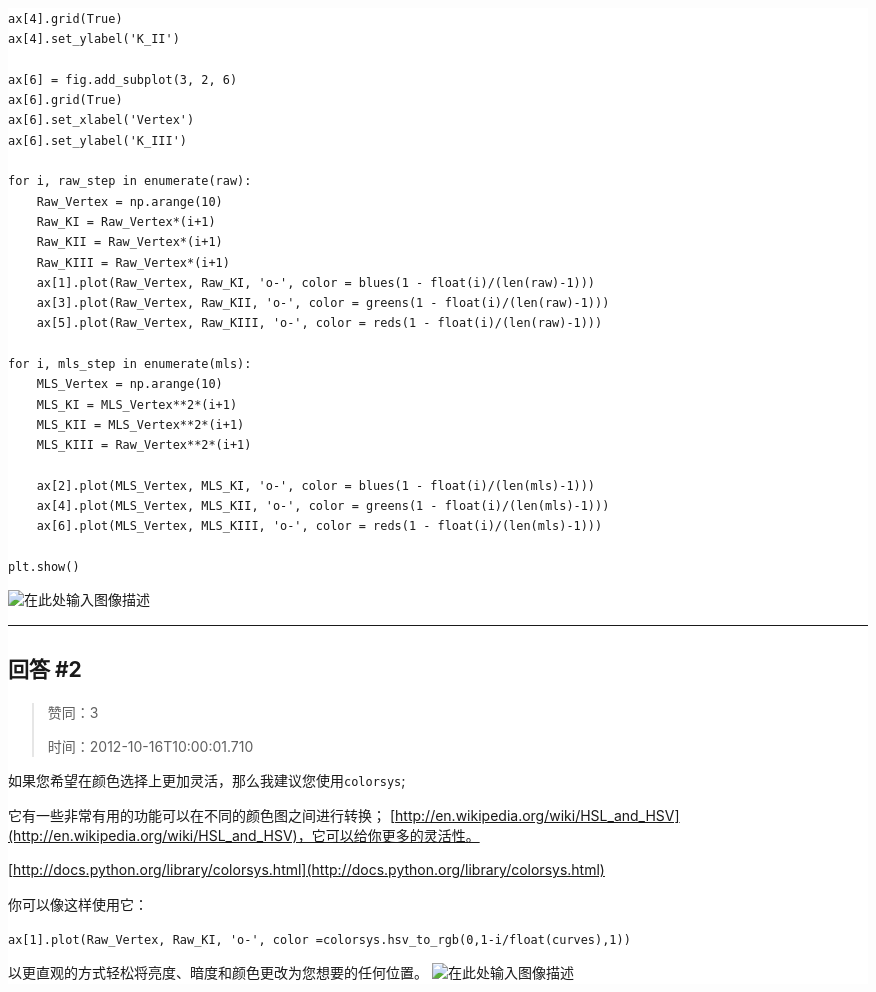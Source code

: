 ```
ax[4].grid(True)
ax[4].set_ylabel('K_II')

ax[6] = fig.add_subplot(3, 2, 6)
ax[6].grid(True)
ax[6].set_xlabel('Vertex')
ax[6].set_ylabel('K_III')

for i, raw_step in enumerate(raw):
    Raw_Vertex = np.arange(10)
    Raw_KI = Raw_Vertex*(i+1)
    Raw_KII = Raw_Vertex*(i+1)
    Raw_KIII = Raw_Vertex*(i+1)
    ax[1].plot(Raw_Vertex, Raw_KI, 'o-', color = blues(1 - float(i)/(len(raw)-1)))
    ax[3].plot(Raw_Vertex, Raw_KII, 'o-', color = greens(1 - float(i)/(len(raw)-1)))
    ax[5].plot(Raw_Vertex, Raw_KIII, 'o-', color = reds(1 - float(i)/(len(raw)-1)))

for i, mls_step in enumerate(mls):
    MLS_Vertex = np.arange(10)
    MLS_KI = MLS_Vertex**2*(i+1)
    MLS_KII = MLS_Vertex**2*(i+1)
    MLS_KIII = Raw_Vertex**2*(i+1)

    ax[2].plot(MLS_Vertex, MLS_KI, 'o-', color = blues(1 - float(i)/(len(mls)-1)))
    ax[4].plot(MLS_Vertex, MLS_KII, 'o-', color = greens(1 - float(i)/(len(mls)-1)))
    ax[6].plot(MLS_Vertex, MLS_KIII, 'o-', color = reds(1 - float(i)/(len(mls)-1)))

plt.show() 
```

![在此处输入图像描述](../Images/b2fb1d34dbee2fdbaa0d65feda31f963.png)

* * *

## 回答 #2

> 赞同：3
> 
> 时间：2012-10-16T10:00:01.710

如果您希望在颜色选择上更加灵活，那么我建议您使用`colorsys`;

它有一些非常有用的功能可以在不同的颜色图之间进行转换； [http://en.wikipedia.org/wiki/HSL_and_HSV](http://en.wikipedia.org/wiki/HSL_and_HSV)，它可以给你更多的灵活性。

[http://docs.python.org/library/colorsys.html](http://docs.python.org/library/colorsys.html)

你可以像这样使用它：

```
ax[1].plot(Raw_Vertex, Raw_KI, 'o-', color =colorsys.hsv_to_rgb(0,1-i/float(curves),1)) 
```

以更直观的方式轻松将亮度、暗度和颜色更改为您想要的任何位置。 ![在此处输入图像描述](../Images/e4bf421b508f5227139cc387837229ea.png)
